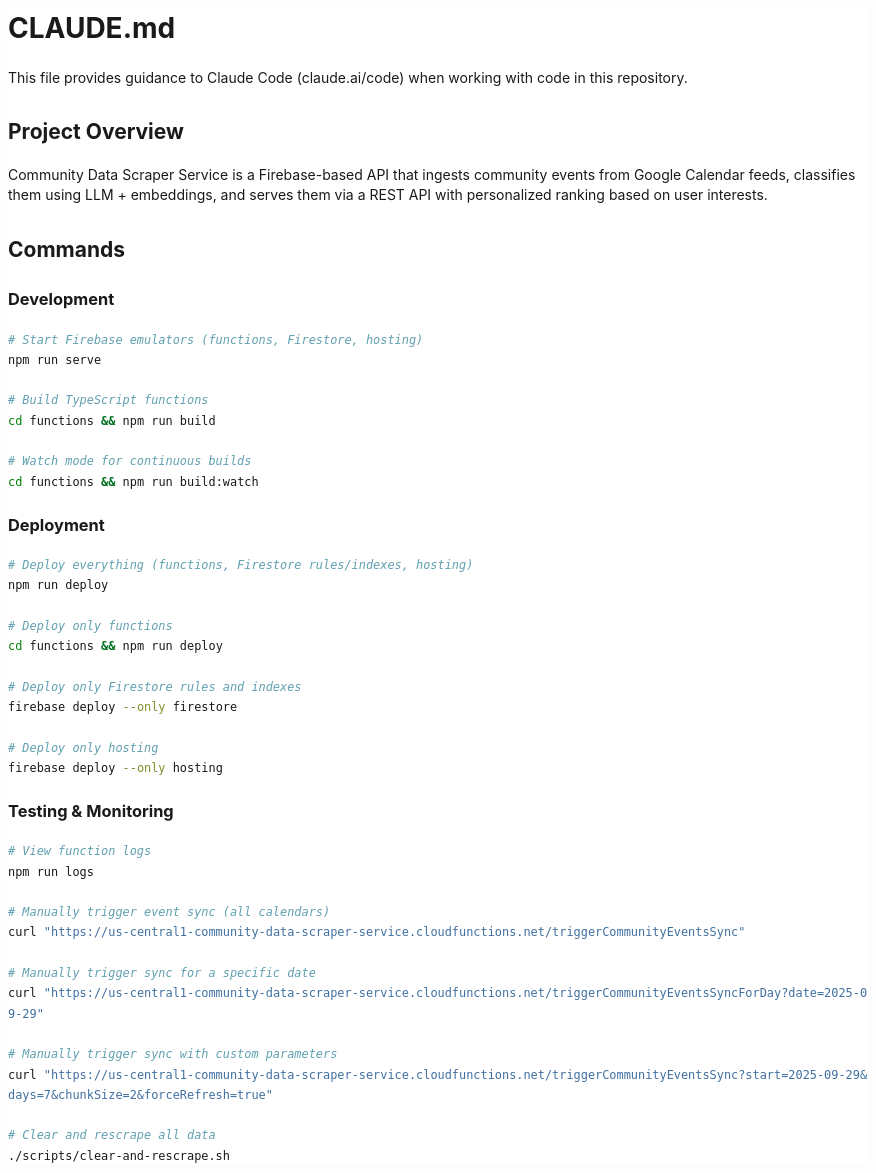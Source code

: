 # CLAUDE.md

This file provides guidance to Claude Code (claude.ai/code) when working with code in this repository.

## Project Overview

Community Data Scraper Service is a Firebase-based API that ingests community events from Google Calendar feeds, classifies them using LLM + embeddings, and serves them via a REST API with personalized ranking based on user interests.

## Commands

### Development
```bash
# Start Firebase emulators (functions, Firestore, hosting)
npm run serve

# Build TypeScript functions
cd functions && npm run build

# Watch mode for continuous builds
cd functions && npm run build:watch
```

### Deployment
```bash
# Deploy everything (functions, Firestore rules/indexes, hosting)
npm run deploy

# Deploy only functions
cd functions && npm run deploy

# Deploy only Firestore rules and indexes
firebase deploy --only firestore

# Deploy only hosting
firebase deploy --only hosting
```

### Testing & Monitoring
```bash
# View function logs
npm run logs

# Manually trigger event sync (all calendars)
curl "https://us-central1-community-data-scraper-service.cloudfunctions.net/triggerCommunityEventsSync"

# Manually trigger sync for a specific date
curl "https://us-central1-community-data-scraper-service.cloudfunctions.net/triggerCommunityEventsSyncForDay?date=2025-09-29"

# Manually trigger sync with custom parameters
curl "https://us-central1-community-data-scraper-service.cloudfunctions.net/triggerCommunityEventsSync?start=2025-09-29&days=7&chunkSize=2&forceRefresh=true"

# Clear and rescrape all data
./scripts/clear-and-rescrape.sh
```
